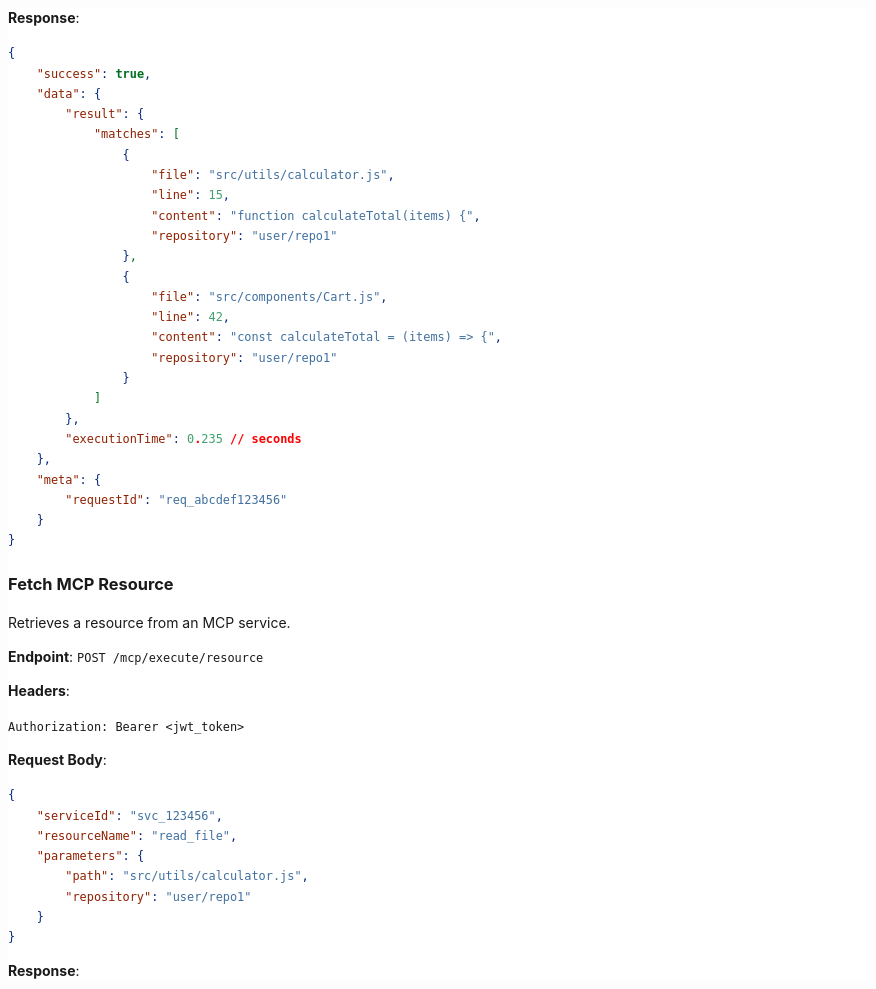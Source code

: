 **Response**:

```json
{
    "success": true,
    "data": {
        "result": {
            "matches": [
                {
                    "file": "src/utils/calculator.js",
                    "line": 15,
                    "content": "function calculateTotal(items) {",
                    "repository": "user/repo1"
                },
                {
                    "file": "src/components/Cart.js",
                    "line": 42,
                    "content": "const calculateTotal = (items) => {",
                    "repository": "user/repo1"
                }
            ]
        },
        "executionTime": 0.235 // seconds
    },
    "meta": {
        "requestId": "req_abcdef123456"
    }
}
```

### Fetch MCP Resource

Retrieves a resource from an MCP service.

**Endpoint**: `POST /mcp/execute/resource`

**Headers**:

```
Authorization: Bearer <jwt_token>
```

**Request Body**:

```json
{
    "serviceId": "svc_123456",
    "resourceName": "read_file",
    "parameters": {
        "path": "src/utils/calculator.js",
        "repository": "user/repo1"
    }
}
```

**Response**:
